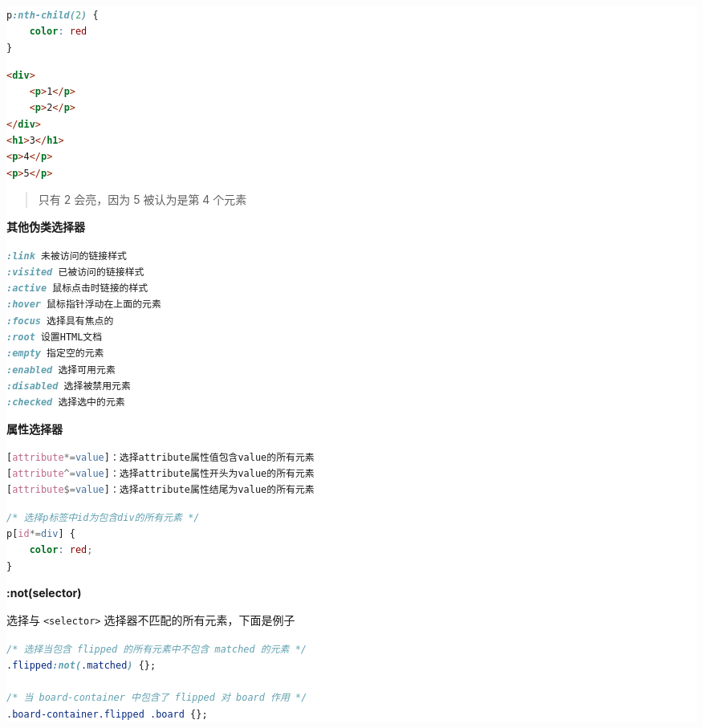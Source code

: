 ```css
p:nth-child(2) {
	color: red
}
```

```html
<div>
    <p>1</p>
    <p>2</p>
</div>
<h1>3</h1>
<p>4</p>
<p>5</p>
```

> 只有 2 会亮，因为 5 被认为是第 4 个元素



**其他伪类选择器**

```css
:link 未被访问的链接样式
:visited 已被访问的链接样式
:active 鼠标点击时链接的样式
:hover 鼠标指针浮动在上面的元素
:focus 选择具有焦点的
:root 设置HTML文档
:empty 指定空的元素
:enabled 选择可用元素
:disabled 选择被禁用元素
:checked 选择选中的元素
```



**属性选择器**

```css
[attribute*=value]：选择attribute属性值包含value的所有元素
[attribute^=value]：选择attribute属性开头为value的所有元素
[attribute$=value]：选择attribute属性结尾为value的所有元素
```

```css
/* 选择p标签中id为包含div的所有元素 */
p[id*=div] {
    color: red;
}
```



**:not(selector)**

选择与 `<selector>` 选择器不匹配的所有元素，下面是例子

```css
/* 选择当包含 flipped 的所有元素中不包含 matched 的元素 */
.flipped:not(.matched) {};

/* 当 board-container 中包含了 flipped 对 board 作用 */
.board-container.flipped .board {};
```
